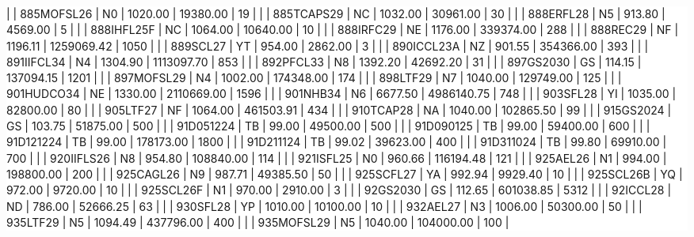 |  | 885MOFSL26 | N0 | 1020.00 | 19380.00 | 19 |
|  | 885TCAPS29 | NC | 1032.00 | 30961.00 | 30 |
|  | 888ERFL28 | N5 | 913.80 | 4569.00 | 5 |
|  | 888IHFL25F | NC | 1064.00 | 10640.00 | 10 |
|  | 888IRFC29 | NE | 1176.00 | 339374.00 | 288 |
|  | 888REC29 | NF | 1196.11 | 1259069.42 | 1050 |
|  | 889SCL27 | YT | 954.00 | 2862.00 | 3 |
|  | 890ICCL23A | NZ | 901.55 | 354366.00 | 393 |
|  | 891IIFCL34 | N4 | 1304.90 | 1113097.70 | 853 |
|  | 892PFCL33 | N8 | 1392.20 | 42692.20 | 31 |
|  | 897GS2030 | GS | 114.15 | 137094.15 | 1201 |
|  | 897MOFSL29 | N4 | 1002.00 | 174348.00 | 174 |
|  | 898LTF29 | N7 | 1040.00 | 129749.00 | 125 |
|  | 901HUDCO34 | NE | 1330.00 | 2110669.00 | 1596 |
|  | 901NHB34 | N6 | 6677.50 | 4986140.75 | 748 |
|  | 903SFL28 | YI | 1035.00 | 82800.00 | 80 |
|  | 905LTF27 | NF | 1064.00 | 461503.91 | 434 |
|  | 910TCAP28 | NA | 1040.00 | 102865.50 | 99 |
|  | 915GS2024 | GS | 103.75 | 51875.00 | 500 |
|  | 91D051224 | TB | 99.00 | 49500.00 | 500 |
|  | 91D090125 | TB | 99.00 | 59400.00 | 600 |
|  | 91D121224 | TB | 99.00 | 178173.00 | 1800 |
|  | 91D211124 | TB | 99.02 | 39623.00 | 400 |
|  | 91D311024 | TB | 99.80 | 69910.00 | 700 |
|  | 920IIFLS26 | N8 | 954.80 | 108840.00 | 114 |
|  | 921ISFL25 | N0 | 960.66 | 116194.48 | 121 |
|  | 925AEL26 | N1 | 994.00 | 198800.00 | 200 |
|  | 925CAGL26 | N9 | 987.71 | 49385.50 | 50 |
|  | 925SCFL27 | YA | 992.94 | 9929.40 | 10 |
|  | 925SCL26B | YQ | 972.00 | 9720.00 | 10 |
|  | 925SCL26F | N1 | 970.00 | 2910.00 | 3 |
|  | 92GS2030 | GS | 112.65 | 601038.85 | 5312 |
|  | 92ICCL28 | ND | 786.00 | 52666.25 | 63 |
|  | 930SFL28 | YP | 1010.00 | 10100.00 | 10 |
|  | 932AEL27 | N3 | 1006.00 | 50300.00 | 50 |
|  | 935LTF29 | N5 | 1094.49 | 437796.00 | 400 |
|  | 935MOFSL29 | N5 | 1040.00 | 104000.00 | 100 |